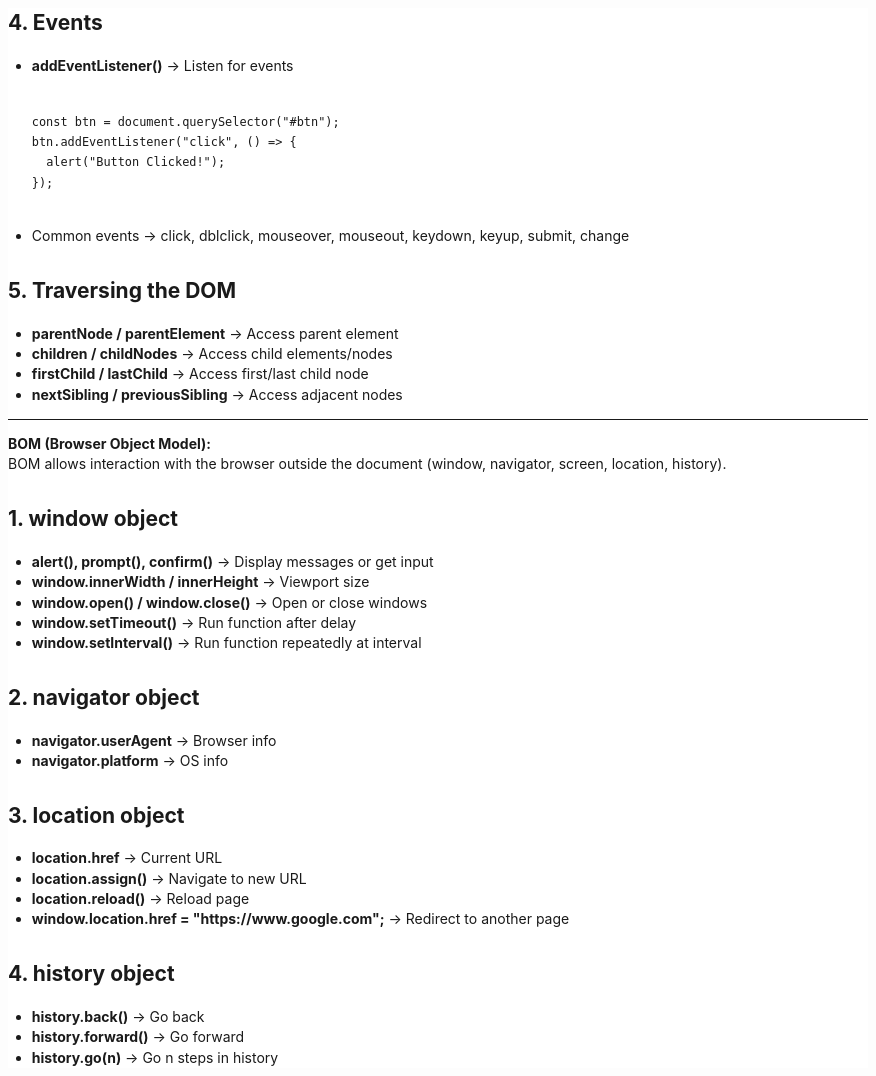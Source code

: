<h2>4. Events</h2>
<ul>
  <li><b>addEventListener()</b> → Listen for events
    <pre><code>
const btn = document.querySelector("#btn");
btn.addEventListener("click", () => {
  alert("Button Clicked!");
});
    </code></pre>
  </li>
  <li>Common events → click, dblclick, mouseover, mouseout, keydown, keyup, submit, change</li>
</ul>

<h2>5. Traversing the DOM</h2>
<ul>
  <li><b>parentNode / parentElement</b> → Access parent element</li>
  <li><b>children / childNodes</b> → Access child elements/nodes</li>
  <li><b>firstChild / lastChild</b> → Access first/last child node</li>
  <li><b>nextSibling / previousSibling</b> → Access adjacent nodes</li>
</ul>

<hr/>

<p><b>BOM (Browser Object Model):</b><br>
BOM allows interaction with the browser outside the document (window, navigator, screen, location, history).</p>

<h2>1. window object</h2>
<ul>
  <li><b>alert(), prompt(), confirm()</b> → Display messages or get input</li>
  <li><b>window.innerWidth / innerHeight</b> → Viewport size</li>
  <li><b>window.open() / window.close()</b> → Open or close windows</li>
  <li><b>window.setTimeout()</b> → Run function after delay</li>
  <li><b>window.setInterval()</b> → Run function repeatedly at interval</li>
</ul>

<h2>2. navigator object</h2>
<ul>
  <li><b>navigator.userAgent</b> → Browser info</li>
  <li><b>navigator.platform</b> → OS info</li>
</ul>

<h2>3. location object</h2>
<ul>
  <li><b>location.href</b> → Current URL</li>
  <li><b>location.assign()</b> → Navigate to new URL</li>
  <li><b>location.reload()</b> → Reload page</li>
  <li><b>window.location.href = "https://www.google.com";</b> → Redirect to another page</li>

</ul>

<h2>4. history object</h2>
<ul>
  <li><b>history.back()</b> → Go back</li>
  <li><b>history.forward()</b> → Go forward</li>
  <li><b>history.go(n)</b> → Go n steps in history</li>
</ul>
